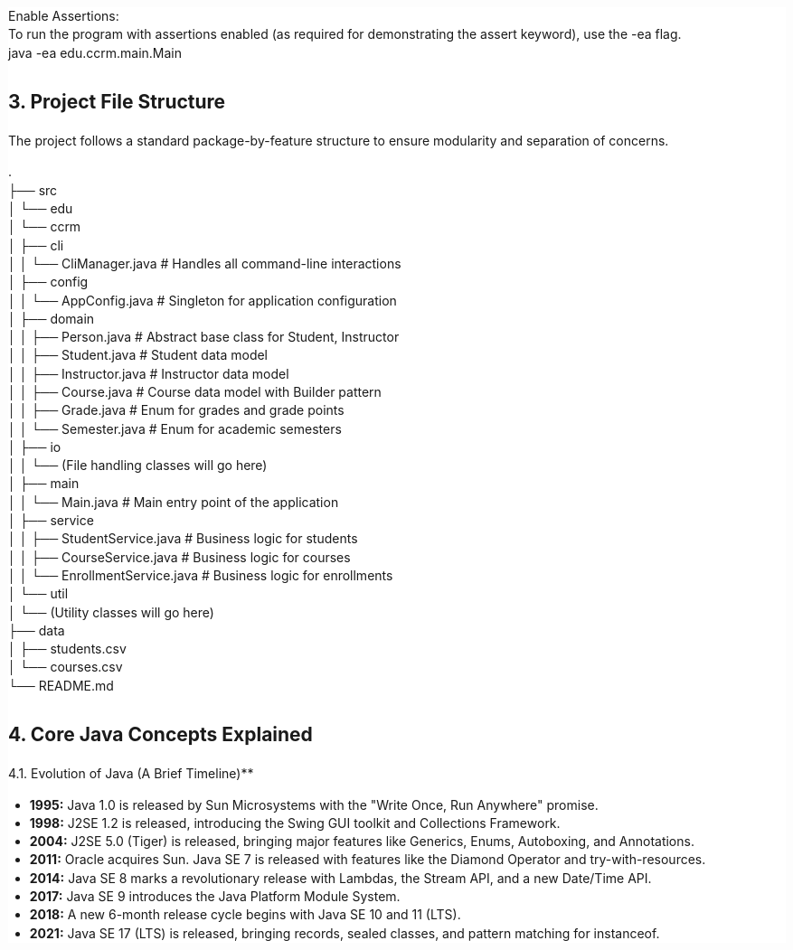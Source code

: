  Enable Assertions:  
   To run the program with assertions enabled (as required for demonstrating the assert keyword), use the \-ea flag.  
   java \-ea edu.ccrm.main.Main

## **3\. Project File Structure**

The project follows a standard package-by-feature structure to ensure modularity and separation of concerns.

.  
├── src  
│   └── edu  
│       └── ccrm  
│           ├── cli  
│           │   └── CliManager.java       \# Handles all command-line interactions  
│           ├── config  
│           │   └── AppConfig.java        \# Singleton for application configuration  
│           ├── domain  
│           │   ├── Person.java           \# Abstract base class for Student, Instructor  
│           │   ├── Student.java          \# Student data model  
│           │   ├── Instructor.java       \# Instructor data model  
│           │   ├── Course.java           \# Course data model with Builder pattern  
│           │   ├── Grade.java            \# Enum for grades and grade points  
│           │   └── Semester.java         \# Enum for academic semesters  
│           ├── io  
│           │   └── (File handling classes will go here)  
│           ├── main  
│           │   └── Main.java             \# Main entry point of the application  
│           ├── service  
│           │   ├── StudentService.java   \# Business logic for students  
│           │   ├── CourseService.java    \# Business logic for courses  
│           │   └── EnrollmentService.java \# Business logic for enrollments  
│           └── util  
│               └── (Utility classes will go here)  
├── data  
│   ├── students.csv  
│   └── courses.csv  
└── README.md

## **4\. Core Java Concepts Explained**

4.1. Evolution of Java (A Brief Timeline)**

* **1995:** Java 1.0 is released by Sun Microsystems with the "Write Once, Run Anywhere" promise.  
* **1998:** J2SE 1.2 is released, introducing the Swing GUI toolkit and Collections Framework.  
* **2004:** J2SE 5.0 (Tiger) is released, bringing major features like Generics, Enums, Autoboxing, and Annotations.  
* **2011:** Oracle acquires Sun. Java SE 7 is released with features like the Diamond Operator and try-with-resources.  
* **2014:** Java SE 8 marks a revolutionary release with Lambdas, the Stream API, and a new Date/Time API.  
* **2017:** Java SE 9 introduces the Java Platform Module System.  
* **2018:** A new 6-month release cycle begins with Java SE 10 and 11 (LTS).  
* **2021:** Java SE 17 (LTS) is released, bringing records, sealed classes, and pattern matching for instanceof.

